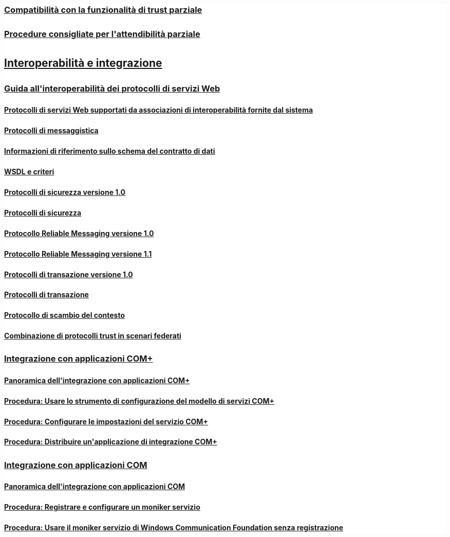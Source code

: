 ### [Compatibilità con la funzionalità di trust parziale](partial-trust-feature-compatibility.md)
### [Procedure consigliate per l'attendibilità parziale](partial-trust-best-practices.md)
## [Interoperabilità e integrazione](interoperability-and-integration.md)
### [Guida all'interoperabilità dei protocolli di servizi Web](web-services-protocols-interoperability-guide.md)
#### [Protocolli di servizi Web supportati da associazioni di interoperabilità fornite dal sistema](web-services-protocols-supported-by-system-provided-interoperability-bindings.md)
#### [Protocolli di messaggistica](messaging-protocols.md)
#### [Informazioni di riferimento sullo schema del contratto di dati](data-contract-schema-reference.md)
#### [WSDL e criteri](wsdl-and-policy.md)
#### [Protocolli di sicurezza versione 1.0](security-protocols-version-1-0.md)
#### [Protocolli di sicurezza](security-protocols.md)
#### [Protocollo Reliable Messaging versione 1.0](reliable-messaging-protocol-version-1-0.md)
#### [Protocollo Reliable Messaging versione 1.1](reliable-messaging-protocol-version-1-1.md)
#### [Protocolli di transazione versione 1.0](transaction-protocols-version-1-0.md)
#### [Protocolli di transazione](transaction-protocols.md)
#### [Protocollo di scambio del contesto](context-exchange-protocol.md)
#### [Combinazione di protocolli trust in scenari federati](mixing-trust-protocols-in-federated-scenarios.md)
### [Integrazione con applicazioni COM+](integrating-with-com-plus-applications.md)
#### [Panoramica dell'integrazione con applicazioni COM+](integrating-with-com-plus-applications-overview.md)
#### [Procedura: Usare lo strumento di configurazione del modello di servizi COM+](how-to-use-the-com-service-model-configuration-tool.md)
#### [Procedura: Configurare le impostazioni del servizio COM+](how-to-configure-com-service-settings.md)
#### [Procedura: Distribuire un'applicazione di integrazione COM+](how-to-deploy-a-com-integration-application.md)
### [Integrazione con applicazioni COM](integrating-with-com-applications.md)
#### [Panoramica dell'integrazione con applicazioni COM](integrating-with-com-applications-overview.md)
#### [Procedura: Registrare e configurare un moniker servizio](how-to-register-and-configure-a-service-moniker.md)
#### [Procedura: Usare il moniker servizio di Windows Communication Foundation senza registrazione](use-the-wcf-service-moniker-without-registration.md)